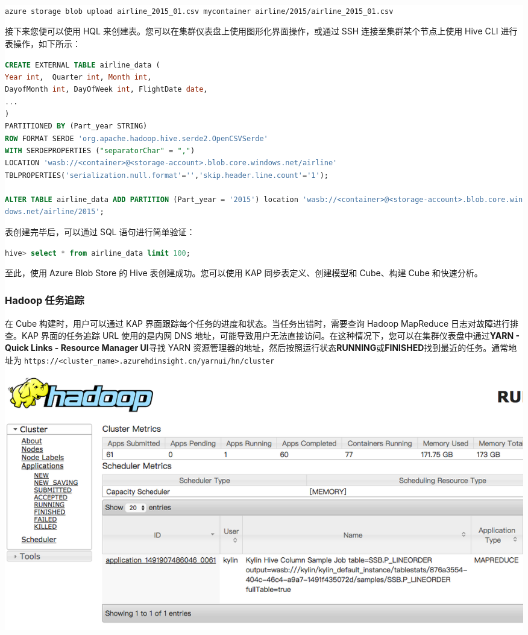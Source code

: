 ```shell
azure storage blob upload airline_2015_01.csv mycontainer airline/2015/airline_2015_01.csv
```

接下来您便可以使用 HQL 来创建表。您可以在集群仪表盘上使用图形化界面操作，或通过 SSH 连接至集群某个节点上使用 Hive CLI 进行表操作，如下所示：

```sql
CREATE EXTERNAL TABLE airline_data (
Year int,  Quarter int, Month int, 
DayofMonth int, DayOfWeek int, FlightDate date, 
...
) 
PARTITIONED BY (Part_year STRING)
ROW FORMAT SERDE 'org.apache.hadoop.hive.serde2.OpenCSVSerde'
WITH SERDEPROPERTIES ("separatorChar" = ",") 
LOCATION 'wasb://<container>@<storage-account>.blob.core.windows.net/airline' 
TBLPROPERTIES('serialization.null.format'='','skip.header.line.count'='1');

ALTER TABLE airline_data ADD PARTITION (Part_year = '2015') location 'wasb://<container>@<storage-account>.blob.core.windows.net/airline/2015';
```

表创建完毕后，可以通过 SQL 语句进行简单验证：

```sql
hive> select * from airline_data limit 100;
```

至此，使用 Azure Blob Store 的 Hive 表创建成功。您可以使用 KAP 同步表定义、创建模型和 Cube、构建 Cube 和快速分析。

### Hadoop 任务追踪

在 Cube 构建时，用户可以通过 KAP 界面跟踪每个任务的进度和状态。当任务出错时，需要查询 Hadoop MapReduce 日志对故障进行排查。KAP 界面的任务追踪 URL 使用的是内网 DNS 地址，可能导致用户无法直接访问。在这种情况下，您可以在集群仪表盘中通过**YARN - Quick Links - Resource Manager UI**寻找 YARN 资源管理器的地址，然后按照运行状态**RUNNING**或**FINISHED**找到最近的任务。通常地址为 `https://<cluster_name>.azurehdinsight.cn/yarnui/hn/cluster`

![](installation_on_cloud_images/installation_on_cloud_azure_yarn.png)
